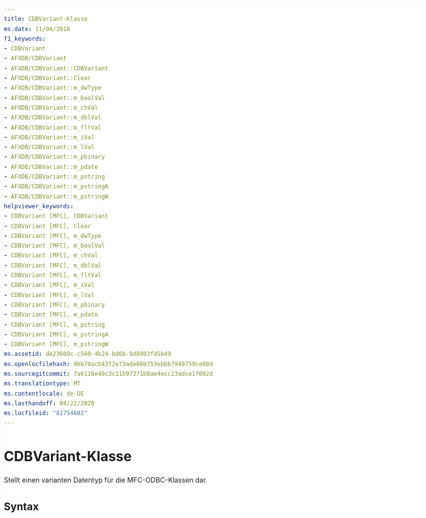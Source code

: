 ```yaml
---
title: CDBVariant-Klasse
ms.date: 11/04/2016
f1_keywords:
- CDBVariant
- AFXDB/CDBVariant
- AFXDB/CDBVariant::CDBVariant
- AFXDB/CDBVariant::Clear
- AFXDB/CDBVariant::m_dwType
- AFXDB/CDBVariant::m_boolVal
- AFXDB/CDBVariant::m_chVal
- AFXDB/CDBVariant::m_dblVal
- AFXDB/CDBVariant::m_fltVal
- AFXDB/CDBVariant::m_iVal
- AFXDB/CDBVariant::m_lVal
- AFXDB/CDBVariant::m_pbinary
- AFXDB/CDBVariant::m_pdate
- AFXDB/CDBVariant::m_pstring
- AFXDB/CDBVariant::m_pstringA
- AFXDB/CDBVariant::m_pstringW
helpviewer_keywords:
- CDBVariant [MFC], CDBVariant
- CDBVariant [MFC], Clear
- CDBVariant [MFC], m_dwType
- CDBVariant [MFC], m_boolVal
- CDBVariant [MFC], m_chVal
- CDBVariant [MFC], m_dblVal
- CDBVariant [MFC], m_fltVal
- CDBVariant [MFC], m_iVal
- CDBVariant [MFC], m_lVal
- CDBVariant [MFC], m_pbinary
- CDBVariant [MFC], m_pdate
- CDBVariant [MFC], m_pstring
- CDBVariant [MFC], m_pstringA
- CDBVariant [MFC], m_pstringW
ms.assetid: de23609c-c560-4b24-bd6b-9d8903fd5b49
ms.openlocfilehash: 9bb70acb43f2e73ade86b753ebbb7949759ce88d
ms.sourcegitcommit: 7a6116e48c3c11b97371b8ae4ecc23adce1f092d
ms.translationtype: MT
ms.contentlocale: de-DE
ms.lasthandoff: 04/22/2020
ms.locfileid: "81754602"
---
```

# <a name="cdbvariant-class"></a>CDBVariant-Klasse

Stellt einen varianten Datentyp für die MFC-ODBC-Klassen dar.

## <a name="syntax"></a>Syntax
